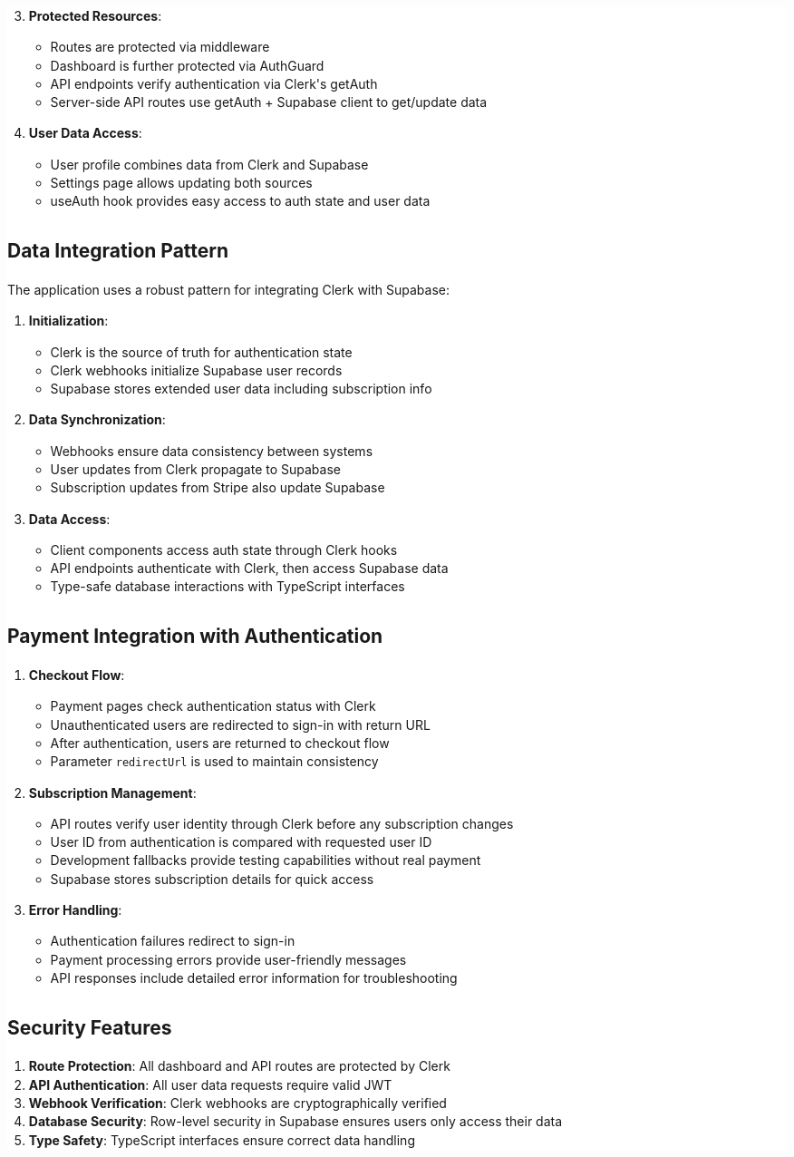 3. **Protected Resources**:
   - Routes are protected via middleware
   - Dashboard is further protected via AuthGuard
   - API endpoints verify authentication via Clerk's getAuth
   - Server-side API routes use getAuth + Supabase client to get/update data

4. **User Data Access**:
   - User profile combines data from Clerk and Supabase
   - Settings page allows updating both sources
   - useAuth hook provides easy access to auth state and user data

## Data Integration Pattern

The application uses a robust pattern for integrating Clerk with Supabase:

1. **Initialization**:
   - Clerk is the source of truth for authentication state
   - Clerk webhooks initialize Supabase user records
   - Supabase stores extended user data including subscription info

2. **Data Synchronization**:
   - Webhooks ensure data consistency between systems
   - User updates from Clerk propagate to Supabase
   - Subscription updates from Stripe also update Supabase

3. **Data Access**:
   - Client components access auth state through Clerk hooks
   - API endpoints authenticate with Clerk, then access Supabase data
   - Type-safe database interactions with TypeScript interfaces

## Payment Integration with Authentication

1. **Checkout Flow**:
   - Payment pages check authentication status with Clerk
   - Unauthenticated users are redirected to sign-in with return URL
   - After authentication, users are returned to checkout flow
   - Parameter `redirectUrl` is used to maintain consistency

2. **Subscription Management**:
   - API routes verify user identity through Clerk before any subscription changes
   - User ID from authentication is compared with requested user ID
   - Development fallbacks provide testing capabilities without real payment
   - Supabase stores subscription details for quick access

3. **Error Handling**:
   - Authentication failures redirect to sign-in
   - Payment processing errors provide user-friendly messages
   - API responses include detailed error information for troubleshooting

## Security Features

1. **Route Protection**: All dashboard and API routes are protected by Clerk
2. **API Authentication**: All user data requests require valid JWT
3. **Webhook Verification**: Clerk webhooks are cryptographically verified
4. **Database Security**: Row-level security in Supabase ensures users only access their data
5. **Type Safety**: TypeScript interfaces ensure correct data handling
